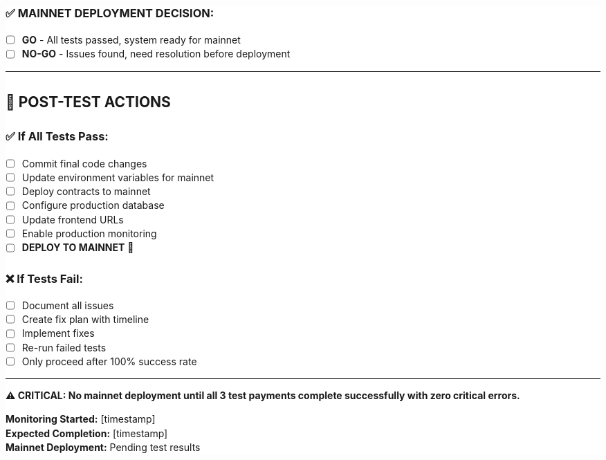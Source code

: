 ### ✅ **MAINNET DEPLOYMENT DECISION:**
- [ ] **GO** - All tests passed, system ready for mainnet
- [ ] **NO-GO** - Issues found, need resolution before deployment

---

## 🚀 **POST-TEST ACTIONS**

### ✅ **If All Tests Pass:**
- [ ] Commit final code changes
- [ ] Update environment variables for mainnet
- [ ] Deploy contracts to mainnet
- [ ] Configure production database
- [ ] Update frontend URLs
- [ ] Enable production monitoring
- [ ] **DEPLOY TO MAINNET** 🚀

### ❌ **If Tests Fail:**
- [ ] Document all issues
- [ ] Create fix plan with timeline
- [ ] Implement fixes
- [ ] Re-run failed tests
- [ ] Only proceed after 100% success rate

---

**⚠️ CRITICAL: No mainnet deployment until all 3 test payments complete successfully with zero critical errors.**

**Monitoring Started:** [timestamp]  
**Expected Completion:** [timestamp]  
**Mainnet Deployment:** Pending test results
